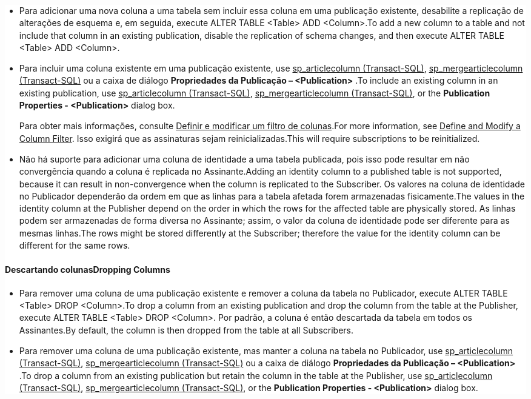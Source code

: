 -   <span data-ttu-id="7d584-161">Para adicionar uma nova coluna a uma tabela sem incluir essa coluna em uma publicação existente, desabilite a replicação de alterações de esquema e, em seguida, execute ALTER TABLE \<Table> ADD \<Column>.</span><span class="sxs-lookup"><span data-stu-id="7d584-161">To add a new column to a table and not include that column in an existing publication, disable the replication of schema changes, and then execute ALTER TABLE \<Table> ADD \<Column>.</span></span>  
  
-   <span data-ttu-id="7d584-162">Para incluir uma coluna existente em uma publicação existente, use [sp_articlecolumn &#40;Transact-SQL&#41;](/sql/relational-databases/system-stored-procedures/sp-articlecolumn-transact-sql), [sp_mergearticlecolumn &#40;Transact-SQL&#41;](/sql/relational-databases/system-stored-procedures/sp-mergearticlecolumn-transact-sql) ou a caixa de diálogo **Propriedades da Publicação – \<Publication>** .</span><span class="sxs-lookup"><span data-stu-id="7d584-162">To include an existing column in an existing publication, use [sp_articlecolumn &#40;Transact-SQL&#41;](/sql/relational-databases/system-stored-procedures/sp-articlecolumn-transact-sql), [sp_mergearticlecolumn &#40;Transact-SQL&#41;](/sql/relational-databases/system-stored-procedures/sp-mergearticlecolumn-transact-sql), or the **Publication Properties - \<Publication>** dialog box.</span></span>  
  
     <span data-ttu-id="7d584-163">Para obter mais informações, consulte [Definir e modificar um filtro de colunas](define-and-modify-a-column-filter.md).</span><span class="sxs-lookup"><span data-stu-id="7d584-163">For more information, see [Define and Modify a Column Filter](define-and-modify-a-column-filter.md).</span></span> <span data-ttu-id="7d584-164">Isso exigirá que as assinaturas sejam reinicializadas.</span><span class="sxs-lookup"><span data-stu-id="7d584-164">This will require subscriptions to be reinitialized.</span></span>  
  
-   <span data-ttu-id="7d584-165">Não há suporte para adicionar uma coluna de identidade a uma tabela publicada, pois isso pode resultar em não convergência quando a coluna é replicada no Assinante.</span><span class="sxs-lookup"><span data-stu-id="7d584-165">Adding an identity column to a published table is not supported, because it can result in non-convergence when the column is replicated to the Subscriber.</span></span> <span data-ttu-id="7d584-166">Os valores na coluna de identidade no Publicador dependerão da ordem em que as linhas para a tabela afetada forem armazenadas fisicamente.</span><span class="sxs-lookup"><span data-stu-id="7d584-166">The values in the identity column at the Publisher depend on the order in which the rows for the affected table are physically stored.</span></span> <span data-ttu-id="7d584-167">As linhas podem ser armazenadas de forma diversa no Assinante; assim, o valor da coluna de identidade pode ser diferente para as mesmas linhas.</span><span class="sxs-lookup"><span data-stu-id="7d584-167">The rows might be stored differently at the Subscriber; therefore the value for the identity column can be different for the same rows.</span></span>  
  
#### <a name="dropping-columns"></a><span data-ttu-id="7d584-168">Descartando colunas</span><span class="sxs-lookup"><span data-stu-id="7d584-168">Dropping Columns</span></span>  
  
-   <span data-ttu-id="7d584-169">Para remover uma coluna de uma publicação existente e remover a coluna da tabela no Publicador, execute ALTER TABLE \<Table> DROP \<Column>.</span><span class="sxs-lookup"><span data-stu-id="7d584-169">To drop a column from an existing publication and drop the column from the table at the Publisher, execute ALTER TABLE \<Table> DROP \<Column>.</span></span> <span data-ttu-id="7d584-170">Por padrão, a coluna é então descartada da tabela em todos os Assinantes.</span><span class="sxs-lookup"><span data-stu-id="7d584-170">By default, the column is then dropped from the table at all Subscribers.</span></span>  
  
-   <span data-ttu-id="7d584-171">Para remover uma coluna de uma publicação existente, mas manter a coluna na tabela no Publicador, use [sp_articlecolumn &#40;Transact-SQL&#41;](/sql/relational-databases/system-stored-procedures/sp-articlecolumn-transact-sql), [sp_mergearticlecolumn &#40;Transact-SQL&#41;](/sql/relational-databases/system-stored-procedures/sp-mergearticlecolumn-transact-sql) ou a caixa de diálogo **Propriedades da Publicação – \<Publication>** .</span><span class="sxs-lookup"><span data-stu-id="7d584-171">To drop a column from an existing publication but retain the column in the table at the Publisher, use [sp_articlecolumn &#40;Transact-SQL&#41;](/sql/relational-databases/system-stored-procedures/sp-articlecolumn-transact-sql), [sp_mergearticlecolumn &#40;Transact-SQL&#41;](/sql/relational-databases/system-stored-procedures/sp-mergearticlecolumn-transact-sql), or the **Publication Properties - \<Publication>** dialog box.</span></span>  
  